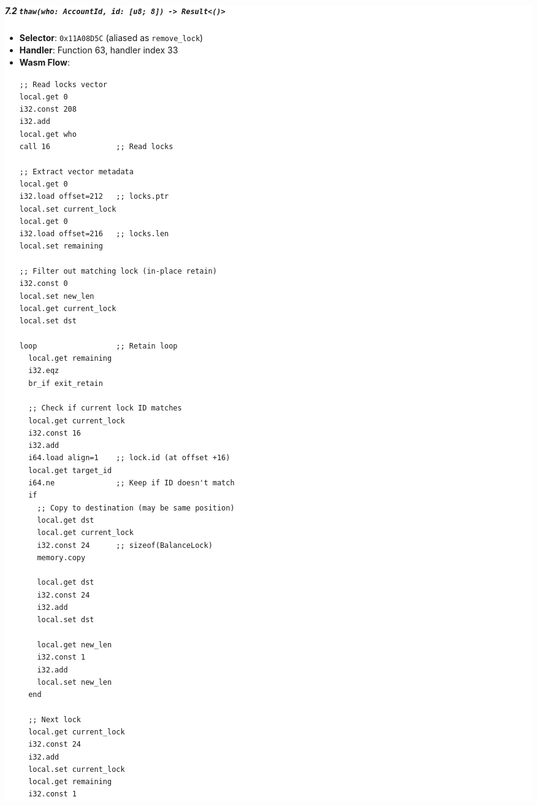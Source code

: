 ##### 7.2 `thaw(who: AccountId, id: [u8; 8]) -> Result<()>`
- **Selector**: `0x11A08D5C` (aliased as `remove_lock`)
- **Handler**: Function 63, handler index 33
- **Wasm Flow**:
  ```wasm
  ;; Read locks vector
  local.get 0
  i32.const 208
  i32.add
  local.get who
  call 16               ;; Read locks
  
  ;; Extract vector metadata
  local.get 0
  i32.load offset=212   ;; locks.ptr
  local.set current_lock
  local.get 0
  i32.load offset=216   ;; locks.len
  local.set remaining
  
  ;; Filter out matching lock (in-place retain)
  i32.const 0
  local.set new_len
  local.get current_lock
  local.set dst
  
  loop                  ;; Retain loop
    local.get remaining
    i32.eqz
    br_if exit_retain
    
    ;; Check if current lock ID matches
    local.get current_lock
    i32.const 16
    i32.add
    i64.load align=1    ;; lock.id (at offset +16)
    local.get target_id
    i64.ne              ;; Keep if ID doesn't match
    if
      ;; Copy to destination (may be same position)
      local.get dst
      local.get current_lock
      i32.const 24      ;; sizeof(BalanceLock)
      memory.copy
      
      local.get dst
      i32.const 24
      i32.add
      local.set dst
      
      local.get new_len
      i32.const 1
      i32.add
      local.set new_len
    end
    
    ;; Next lock
    local.get current_lock
    i32.const 24
    i32.add
    local.set current_lock
    local.get remaining
    i32.const 1
  ```